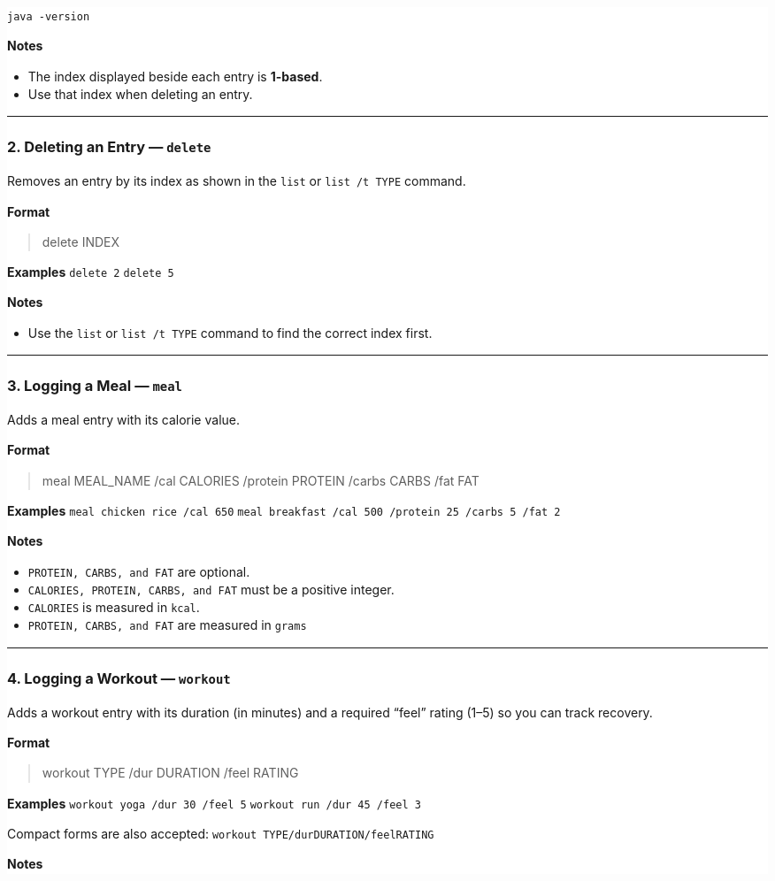 ```java -version```

**Notes**

- The index displayed beside each entry is **1-based**.
- Use that index when deleting an entry.

---

### 2. Deleting an Entry — `delete`

Removes an entry by its index as shown in the `list` or `list /t TYPE` command.

**Format**
> delete INDEX


**Examples**
```delete 2```
```delete 5```

**Notes**

- Use the `list` or `list /t TYPE` command to find the correct index first.

---

### 3. Logging a Meal — `meal`

Adds a meal entry with its calorie value.

**Format**
> meal MEAL_NAME /cal CALORIES /protein PROTEIN /carbs CARBS /fat FAT


**Examples**
```meal chicken rice /cal 650```
```meal breakfast /cal 500 /protein 25 /carbs 5 /fat 2```

**Notes**

- `PROTEIN, CARBS, and FAT` are optional.
- `CALORIES, PROTEIN, CARBS, and FAT` must be a positive integer.
- `CALORIES` is measured in `kcal`.
- `PROTEIN, CARBS, and FAT` are measured in `grams`

---

### 4. Logging a Workout — `workout`

Adds a workout entry with its duration (in minutes) and a required “feel” rating (1–5) so you can track recovery.

**Format**
> workout TYPE /dur DURATION /feel RATING


**Examples**
```workout yoga /dur 30 /feel 5```
```workout run /dur 45 /feel 3```

Compact forms are also accepted: ```workout TYPE/durDURATION/feelRATING```

**Notes**

```